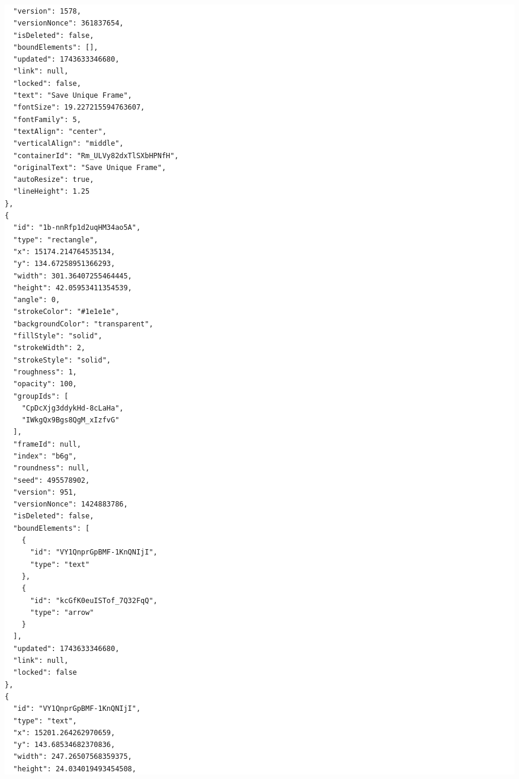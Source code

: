      "version": 1578,
      "versionNonce": 361837654,
      "isDeleted": false,
      "boundElements": [],
      "updated": 1743633346680,
      "link": null,
      "locked": false,
      "text": "Save Unique Frame",
      "fontSize": 19.227215594763607,
      "fontFamily": 5,
      "textAlign": "center",
      "verticalAlign": "middle",
      "containerId": "Rm_ULVy82dxTlSXbHPNfH",
      "originalText": "Save Unique Frame",
      "autoResize": true,
      "lineHeight": 1.25
    },
    {
      "id": "1b-nnRfp1d2uqHM34ao5A",
      "type": "rectangle",
      "x": 15174.214764535134,
      "y": 134.67258951366293,
      "width": 301.36407255464445,
      "height": 42.05953411354539,
      "angle": 0,
      "strokeColor": "#1e1e1e",
      "backgroundColor": "transparent",
      "fillStyle": "solid",
      "strokeWidth": 2,
      "strokeStyle": "solid",
      "roughness": 1,
      "opacity": 100,
      "groupIds": [
        "CpDcXjg3ddykHd-8cLaHa",
        "IWkgQx9Bgs8QgM_xIzfvG"
      ],
      "frameId": null,
      "index": "b6g",
      "roundness": null,
      "seed": 495578902,
      "version": 951,
      "versionNonce": 1424883786,
      "isDeleted": false,
      "boundElements": [
        {
          "id": "VY1QnprGpBMF-1KnQNIjI",
          "type": "text"
        },
        {
          "id": "kcGfK0euISTof_7Q32FqQ",
          "type": "arrow"
        }
      ],
      "updated": 1743633346680,
      "link": null,
      "locked": false
    },
    {
      "id": "VY1QnprGpBMF-1KnQNIjI",
      "type": "text",
      "x": 15201.264262970659,
      "y": 143.68534682370836,
      "width": 247.26507568359375,
      "height": 24.034019493454508,